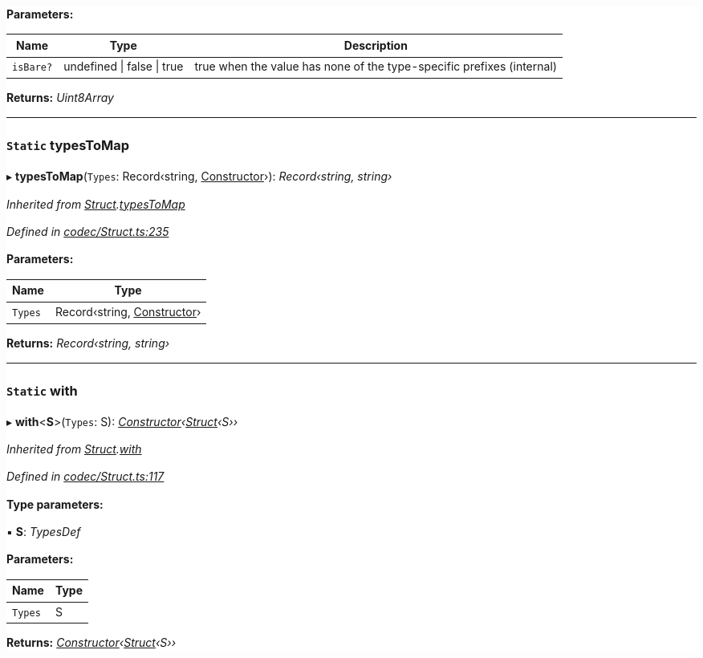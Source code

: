 **Parameters:**

Name | Type | Description |
------ | ------ | ------ |
`isBare?` | undefined &#124; false &#124; true | true when the value has none of the type-specific prefixes (internal)  |

**Returns:** *Uint8Array*

___

### `Static` typesToMap

▸ **typesToMap**(`Types`: Record‹string, [Constructor](_types_.constructor.md)›): *Record‹string, string›*

*Inherited from [Struct](../classes/_codec_struct_.struct.md).[typesToMap](../classes/_codec_struct_.struct.md#static-typestomap)*

*Defined in [codec/Struct.ts:235](https://github.com/polkadot-js/api/blob/1c6a2582f3/packages/types/src/codec/Struct.ts#L235)*

**Parameters:**

Name | Type |
------ | ------ |
`Types` | Record‹string, [Constructor](_types_.constructor.md)› |

**Returns:** *Record‹string, string›*

___

### `Static` with

▸ **with**<**S**>(`Types`: S): *[Constructor](_types_.constructor.md)‹[Struct](../classes/_codec_struct_.struct.md)‹S››*

*Inherited from [Struct](../classes/_codec_struct_.struct.md).[with](../classes/_codec_struct_.struct.md#static-with)*

*Defined in [codec/Struct.ts:117](https://github.com/polkadot-js/api/blob/1c6a2582f3/packages/types/src/codec/Struct.ts#L117)*

**Type parameters:**

▪ **S**: *TypesDef*

**Parameters:**

Name | Type |
------ | ------ |
`Types` | S |

**Returns:** *[Constructor](_types_.constructor.md)‹[Struct](../classes/_codec_struct_.struct.md)‹S››*
